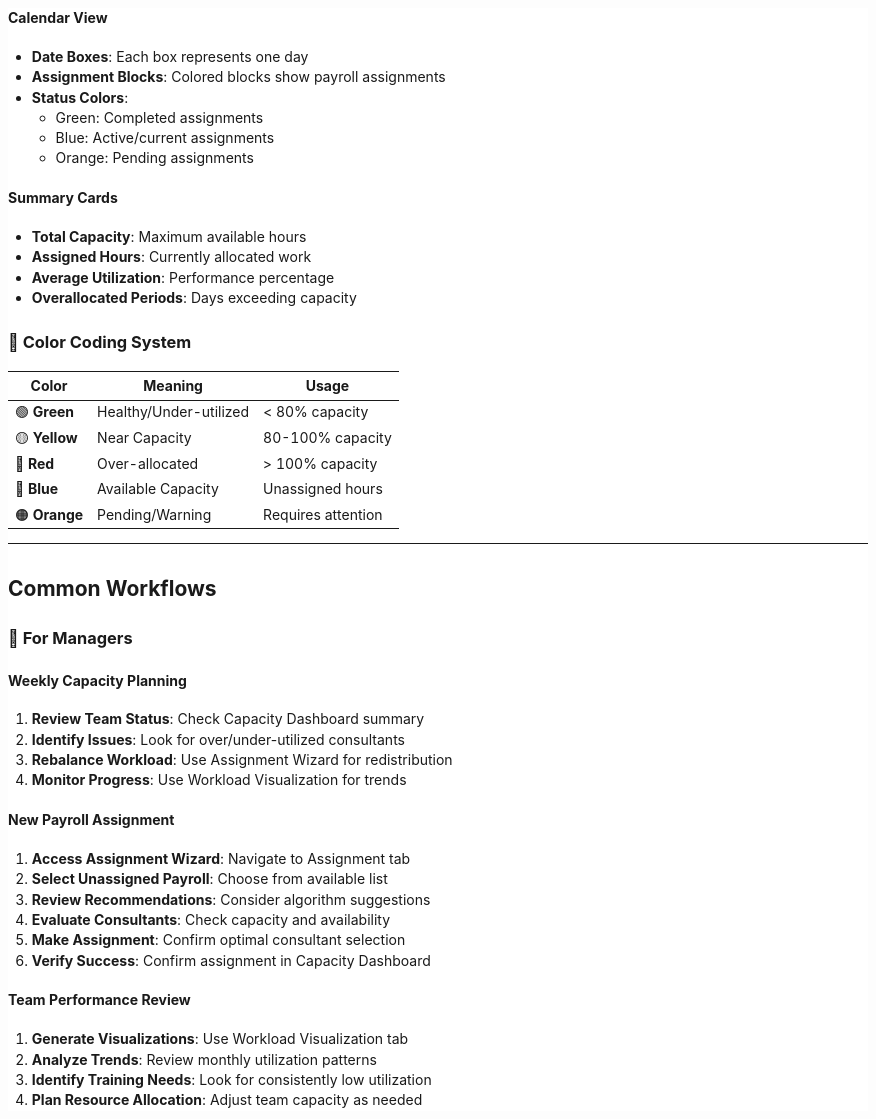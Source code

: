 #### **Calendar View**
- **Date Boxes**: Each box represents one day
- **Assignment Blocks**: Colored blocks show payroll assignments
- **Status Colors**: 
  - Green: Completed assignments
  - Blue: Active/current assignments
  - Orange: Pending assignments

#### **Summary Cards**
- **Total Capacity**: Maximum available hours
- **Assigned Hours**: Currently allocated work
- **Average Utilization**: Performance percentage
- **Overallocated Periods**: Days exceeding capacity

### 🎨 **Color Coding System**

| Color | Meaning | Usage |
|-------|---------|-------|
| 🟢 **Green** | Healthy/Under-utilized | < 80% capacity |
| 🟡 **Yellow** | Near Capacity | 80-100% capacity |
| 🔴 **Red** | Over-allocated | > 100% capacity |
| 🔵 **Blue** | Available Capacity | Unassigned hours |
| 🟠 **Orange** | Pending/Warning | Requires attention |

---

## Common Workflows

### 🔄 **For Managers**

#### **Weekly Capacity Planning**
1. **Review Team Status**: Check Capacity Dashboard summary
2. **Identify Issues**: Look for over/under-utilized consultants
3. **Rebalance Workload**: Use Assignment Wizard for redistribution
4. **Monitor Progress**: Use Workload Visualization for trends

#### **New Payroll Assignment**
1. **Access Assignment Wizard**: Navigate to Assignment tab
2. **Select Unassigned Payroll**: Choose from available list
3. **Review Recommendations**: Consider algorithm suggestions
4. **Evaluate Consultants**: Check capacity and availability
5. **Make Assignment**: Confirm optimal consultant selection
6. **Verify Success**: Confirm assignment in Capacity Dashboard

#### **Team Performance Review**
1. **Generate Visualizations**: Use Workload Visualization tab
2. **Analyze Trends**: Review monthly utilization patterns
3. **Identify Training Needs**: Look for consistently low utilization
4. **Plan Resource Allocation**: Adjust team capacity as needed
